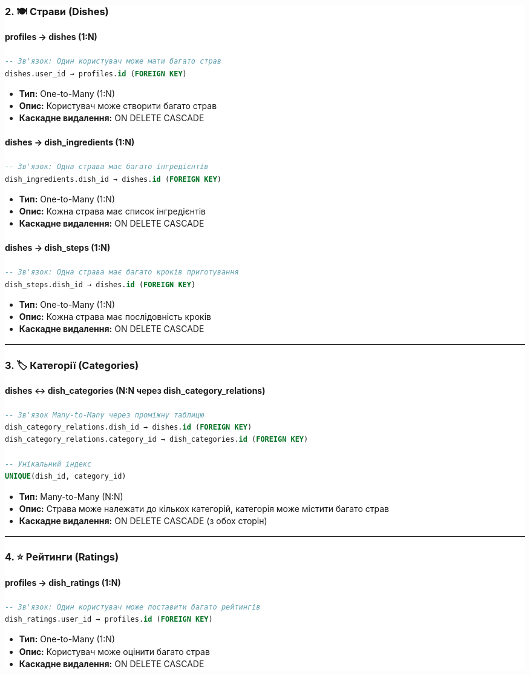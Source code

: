 
### **2. 🍽️ Страви (Dishes)**

#### **profiles → dishes** (1:N)
```sql
-- Зв'язок: Один користувач може мати багато страв
dishes.user_id → profiles.id (FOREIGN KEY)
```
- **Тип:** One-to-Many (1:N)
- **Опис:** Користувач може створити багато страв
- **Каскадне видалення:** ON DELETE CASCADE

#### **dishes → dish_ingredients** (1:N)
```sql
-- Зв'язок: Одна страва має багато інгредієнтів
dish_ingredients.dish_id → dishes.id (FOREIGN KEY)
```
- **Тип:** One-to-Many (1:N)
- **Опис:** Кожна страва має список інгредієнтів
- **Каскадне видалення:** ON DELETE CASCADE

#### **dishes → dish_steps** (1:N)
```sql
-- Зв'язок: Одна страва має багато кроків приготування
dish_steps.dish_id → dishes.id (FOREIGN KEY)
```
- **Тип:** One-to-Many (1:N)
- **Опис:** Кожна страва має послідовність кроків
- **Каскадне видалення:** ON DELETE CASCADE

---

### **3. 🏷️ Категорії (Categories)**

#### **dishes ↔ dish_categories** (N:N через dish_category_relations)
```sql
-- Зв'язок Many-to-Many через проміжну таблицю
dish_category_relations.dish_id → dishes.id (FOREIGN KEY)
dish_category_relations.category_id → dish_categories.id (FOREIGN KEY)

-- Унікальний індекс
UNIQUE(dish_id, category_id)
```
- **Тип:** Many-to-Many (N:N)
- **Опис:** Страва може належати до кількох категорій, категорія може містити багато страв
- **Каскадне видалення:** ON DELETE CASCADE (з обох сторін)

---

### **4. ⭐ Рейтинги (Ratings)**

#### **profiles → dish_ratings** (1:N)
```sql
-- Зв'язок: Один користувач може поставити багато рейтингів
dish_ratings.user_id → profiles.id (FOREIGN KEY)
```
- **Тип:** One-to-Many (1:N)
- **Опис:** Користувач може оцінити багато страв
- **Каскадне видалення:** ON DELETE CASCADE
